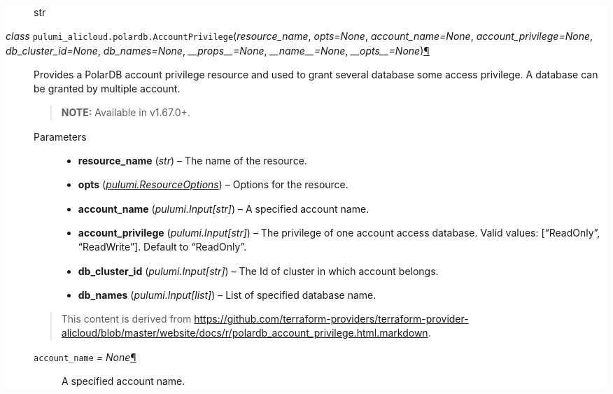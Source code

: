 <dd class="field-odd"><p>str</p>
</dd>
</dl>
</dd></dl>

</dd></dl>

<dl class="class">
<dt id="pulumi_alicloud.polardb.AccountPrivilege">
<em class="property">class </em><code class="sig-prename descclassname">pulumi_alicloud.polardb.</code><code class="sig-name descname">AccountPrivilege</code><span class="sig-paren">(</span><em class="sig-param">resource_name</em>, <em class="sig-param">opts=None</em>, <em class="sig-param">account_name=None</em>, <em class="sig-param">account_privilege=None</em>, <em class="sig-param">db_cluster_id=None</em>, <em class="sig-param">db_names=None</em>, <em class="sig-param">__props__=None</em>, <em class="sig-param">__name__=None</em>, <em class="sig-param">__opts__=None</em><span class="sig-paren">)</span><a class="headerlink" href="#pulumi_alicloud.polardb.AccountPrivilege" title="Permalink to this definition">¶</a></dt>
<dd><p>Provides a PolarDB account privilege resource and used to grant several database some access privilege. A database can be granted by multiple account.</p>
<blockquote>
<div><p><strong>NOTE:</strong> Available in v1.67.0+.</p>
</div></blockquote>
<dl class="field-list simple">
<dt class="field-odd">Parameters</dt>
<dd class="field-odd"><ul class="simple">
<li><p><strong>resource_name</strong> (<em>str</em>) – The name of the resource.</p></li>
<li><p><strong>opts</strong> (<a class="reference internal" href="../../pulumi/#pulumi.ResourceOptions" title="pulumi.ResourceOptions"><em>pulumi.ResourceOptions</em></a>) – Options for the resource.</p></li>
<li><p><strong>account_name</strong> (<em>pulumi.Input</em><em>[</em><em>str</em><em>]</em>) – A specified account name.</p></li>
<li><p><strong>account_privilege</strong> (<em>pulumi.Input</em><em>[</em><em>str</em><em>]</em>) – The privilege of one account access database. Valid values: [“ReadOnly”, “ReadWrite”]. Default to “ReadOnly”.</p></li>
<li><p><strong>db_cluster_id</strong> (<em>pulumi.Input</em><em>[</em><em>str</em><em>]</em>) – The Id of cluster in which account belongs.</p></li>
<li><p><strong>db_names</strong> (<em>pulumi.Input</em><em>[</em><em>list</em><em>]</em>) – List of specified database name.</p></li>
</ul>
</dd>
</dl>
<blockquote>
<div><p>This content is derived from <a class="reference external" href="https://github.com/terraform-providers/terraform-provider-alicloud/blob/master/website/docs/r/polardb_account_privilege.html.markdown">https://github.com/terraform-providers/terraform-provider-alicloud/blob/master/website/docs/r/polardb_account_privilege.html.markdown</a>.</p>
</div></blockquote>
<dl class="attribute">
<dt id="pulumi_alicloud.polardb.AccountPrivilege.account_name">
<code class="sig-name descname">account_name</code><em class="property"> = None</em><a class="headerlink" href="#pulumi_alicloud.polardb.AccountPrivilege.account_name" title="Permalink to this definition">¶</a></dt>
<dd><p>A specified account name.</p>
</dd></dl>
